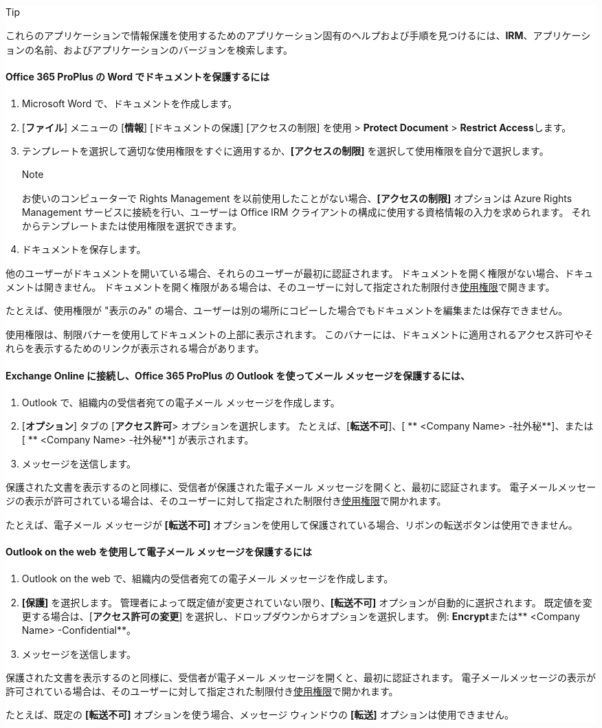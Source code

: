 > [!TIP]
> これらのアプリケーションで情報保護を使用するためのアプリケーション固有のヘルプおよび手順を見つけるには、**IRM**、アプリケーションの名前、およびアプリケーションのバージョンを検索します。

#### <a name="to-protect-a-document-in-wordfrom-office-365-proplus"></a>Office 365 ProPlus の Word でドキュメントを保護するには

1.  Microsoft Word で、ドキュメントを作成します。

2.  [**ファイル**] メニューの [**情報**] [ドキュメントの保護] [アクセスの制限] を使用  >  **Protect Document**  >   **Restrict Access**します。

3. テンプレートを選択して適切な使用権限をすぐに適用するか、**[アクセスの制限]** を選択して使用権限を自分で選択します。

    > [!NOTE]
    > お使いのコンピューターで Rights Management を以前使用したことがない場合、**[アクセスの制限]** オプションは Azure Rights Management サービスに接続を行い、ユーザーは Office IRM クライアントの構成に使用する資格情報の入力を求められます。 それからテンプレートまたは使用権限を選択できます。

3.  ドキュメントを保存します。

他のユーザーがドキュメントを開いている場合、それらのユーザーが最初に認証されます。 ドキュメントを開く権限がない場合、ドキュメントは開きません。 ドキュメントを開く権限がある場合は、そのユーザーに対して指定された制限付き[使用権限](configure-usage-rights.md)で開きます。 

たとえば、使用権限が "表示のみ" の場合、ユーザーは別の場所にコピーした場合でもドキュメントを編集または保存できません。 

使用権限は、制限バナーを使用してドキュメントの上部に表示されます。 このバナーには、ドキュメントに適用されるアクセス許可やそれらを表示するためのリンクが表示される場合があります。

#### <a name="to-protect-an-email-message-using-outlookfrom-office-365-proplus-connecting-to-exchange-online"></a>Exchange Online に接続し、Office 365 ProPlus の Outlook を使ってメール メッセージを保護するには、

1.  Outlook で、組織内の受信者宛ての電子メール メッセージを作成します。

2.  [**オプション**] タブの [**アクセス許可**> オプションを選択します。 たとえば、[**転送不可**]、[ ** \<Company Name> -社外秘**]、または [ ** \<Company Name> -社外秘**] が表示されます。

3.  メッセージを送信します。

保護された文書を表示するのと同様に、受信者が保護された電子メール メッセージを開くと、最初に認証されます。 電子メールメッセージの表示が許可されている場合は、そのユーザーに対して指定された制限付き[使用権限](configure-usage-rights.md)で開かれます。 

たとえば、電子メール メッセージが **[転送不可]** オプションを使用して保護されている場合、リボンの転送ボタンは使用できません。

#### <a name="to-protect-an-email-message-using-outlook-on-the-web"></a>Outlook on the web を使用して電子メール メッセージを保護するには

1. Outlook on the web で、組織内の受信者宛ての電子メール メッセージを作成します。

2. **[保護]** を選択します。 管理者によって既定値が変更されていない限り、**[転送不可]** オプションが自動的に選択されます。 既定値を変更する場合は、[**アクセス許可の変更**] を選択し、ドロップダウンからオプションを選択します。 例: **Encrypt**または** \<Company Name> -Confidential**。

3. メッセージを送信します。

保護された文書を表示するのと同様に、受信者が電子メール メッセージを開くと、最初に認証されます。 電子メールメッセージの表示が許可されている場合は、そのユーザーに対して指定された制限付き[使用権限](configure-usage-rights.md)で開かれます。 

たとえば、既定の **[転送不可]** オプションを使う場合、メッセージ ウィンドウの **[転送]** オプションは使用できません。
